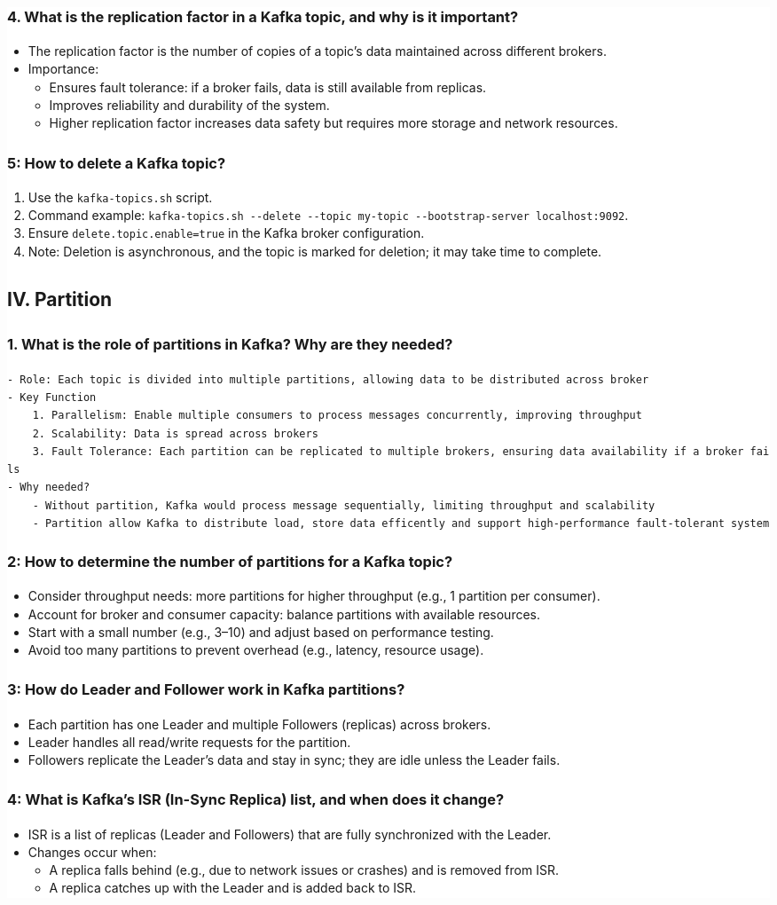 ### 4. What is the replication factor in a Kafka topic, and why is it important?
- The replication factor is the number of copies of a topic’s data maintained across different brokers.
- Importance:
  - Ensures fault tolerance: if a broker fails, data is still available from replicas.
  - Improves reliability and durability of the system.
  - Higher replication factor increases data safety but requires more storage and network resources.

### 5: How to delete a Kafka topic?
1. Use the `kafka-topics.sh` script.
2. Command example: `kafka-topics.sh --delete --topic my-topic --bootstrap-server localhost:9092`.
3. Ensure `delete.topic.enable=true` in the Kafka broker configuration.
4. Note: Deletion is asynchronous, and the topic is marked for deletion; it may take time to complete.


## IV. Partition
### 1. What is the role of partitions in Kafka? Why are they needed?
	- Role: Each topic is divided into multiple partitions, allowing data to be distributed across broker
	- Key Function
		1. Parallelism: Enable multiple consumers to process messages concurrently, improving throughput
		2. Scalability: Data is spread across brokers
		3. Fault Tolerance: Each partition can be replicated to multiple brokers, ensuring data availability if a broker fails
	- Why needed?
		- Without partition, Kafka would process message sequentially, limiting throughput and scalability
		- Partition allow Kafka to distribute load, store data efficently and support high-performance fault-tolerant system

### 2: How to determine the number of partitions for a Kafka topic?
- Consider throughput needs: more partitions for higher throughput (e.g., 1 partition per consumer).
- Account for broker and consumer capacity: balance partitions with available resources.
- Start with a small number (e.g., 3–10) and adjust based on performance testing.
- Avoid too many partitions to prevent overhead (e.g., latency, resource usage).

### 3: How do Leader and Follower work in Kafka partitions?
- Each partition has one Leader and multiple Followers (replicas) across brokers.
- Leader handles all read/write requests for the partition.
- Followers replicate the Leader’s data and stay in sync; they are idle unless the Leader fails.

### 4: What is Kafka’s ISR (In-Sync Replica) list, and when does it change?
- ISR is a list of replicas (Leader and Followers) that are fully synchronized with the Leader.
- Changes occur when:
  - A replica falls behind (e.g., due to network issues or crashes) and is removed from ISR.
  - A replica catches up with the Leader and is added back to ISR.
